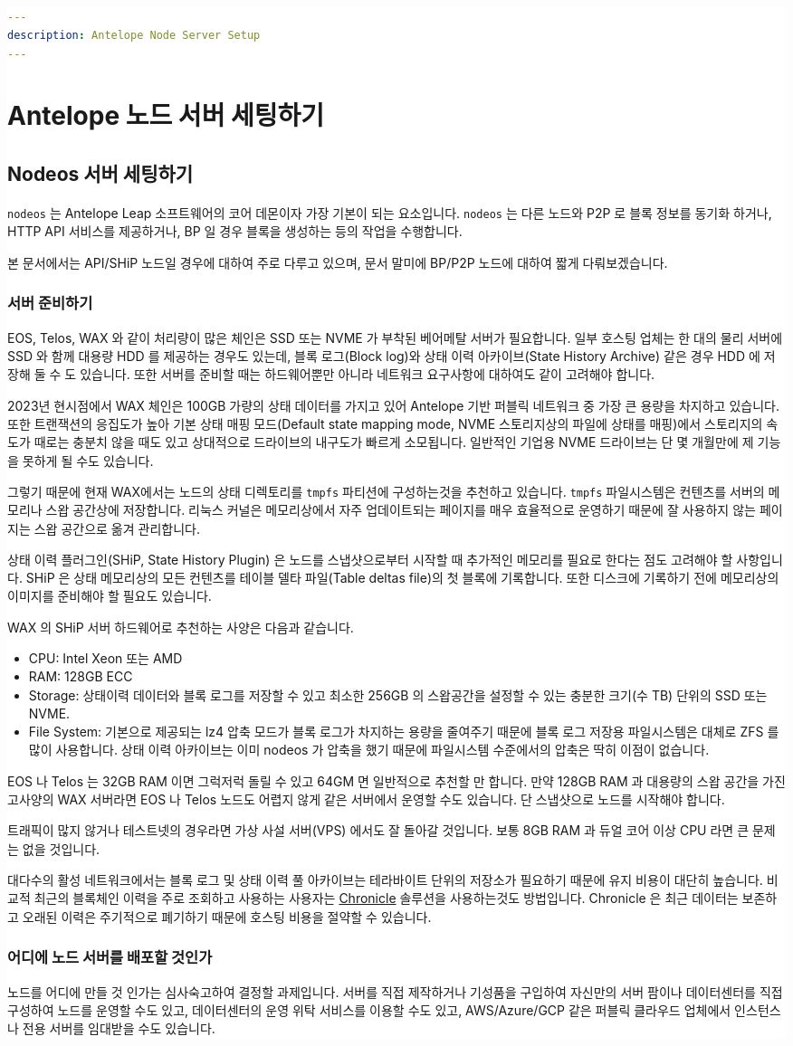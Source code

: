 ```yaml
---
description: Antelope Node Server Setup
---
```


# Antelope 노드 서버 세팅하기

## Nodeos 서버 세팅하기&#x20;

`nodeos` 는 Antelope Leap 소프트웨어의 코어 데몬이자 가장 기본이 되는 요소입니다. `nodeos` 는 다른 노드와 P2P 로 블록 정보를 동기화 하거나, HTTP API 서비스를 제공하거나, BP 일 경우 블록을 생성하는 등의 작업을 수행합니다.&#x20;

본 문서에서는 API/SHiP 노드일 경우에 대하여 주로 다루고 있으며, 문서 말미에 BP/P2P 노드에 대하여 짧게 다뤄보겠습니다.

### 서버 준비하기&#x20;

EOS, Telos, WAX 와 같이 처리량이 많은 체인은 SSD 또는 NVME 가 부착된 베어메탈 서버가 필요합니다. 일부 호스팅 업체는 한 대의 물리 서버에 SSD 와 함께 대용량 HDD 를 제공하는 경우도 있는데, 블록 로그(Block log)와 상태 이력 아카이브(State History Archive) 같은 경우 HDD 에 저장해 둘 수 도 있습니다. 또한 서버를 준비할 때는 하드웨어뿐만 아니라 네트워크 요구사항에 대하여도 같이 고려해야 합니다.

2023년 현시점에서 WAX 체인은 100GB 가량의 상태 데이터를 가지고 있어 Antelope 기반 퍼블릭 네트워크 중 가장 큰 용량을 차지하고 있습니다. 또한 트랜잭션의 응집도가 높아 기본 상태 매핑 모드(Default state mapping mode, NVME 스토리지상의 파일에 상태를 매핑)에서 스토리지의 속도가 때로는 충분치 않을 때도 있고 상대적으로 드라이브의 내구도가 빠르게 소모됩니다. 일반적인 기업용 NVME 드라이브는 단 몇 개월만에 제 기능을 못하게 될 수도 있습니다.&#x20;

그렇기 때문에 현재 WAX에서는 노드의 상태 디렉토리를 `tmpfs` 파티션에 구성하는것을 추천하고 있습니다. `tmpfs` 파일시스템은 컨텐츠를 서버의 메모리나 스왑 공간상에 저장합니다. 리눅스 커널은 메모리상에서 자주 업데이트되는 페이지를 매우 효율적으로 운영하기 때문에 잘 사용하지 않는 페이지는 스왑 공간으로 옮겨 관리합니다.&#x20;

상태 이력 플러그인(SHiP, State History Plugin) 은 노드를 스냅샷으로부터 시작할 때 추가적인 메모리를 필요로 한다는 점도 고려해야 할 사항입니다. SHiP 은 상태 메모리상의 모든 컨텐츠를 테이블 델타 파일(Table deltas file)의 첫 블록에 기록합니다. 또한 디스크에 기록하기 전에 메모리상의 이미지를 준비해야 할 필요도 있습니다.&#x20;

WAX 의 SHiP 서버 하드웨어로 추천하는 사양은 다음과 같습니다.&#x20;

* CPU: Intel Xeon 또는 AMD&#x20;
* RAM: 128GB ECC&#x20;
* Storage: 상태이력 데이터와 블록 로그를 저장할 수 있고 최소한 256GB 의 스왑공간을 설정할 수 있는 충분한 크기(수 TB) 단위의 SSD 또는 NVME.&#x20;
* File System: 기본으로 제공되는 lz4 압축 모드가 블록 로그가 차지하는 용량을 줄여주기 때문에 블록 로그 저장용 파일시스템은 대체로 ZFS 를 많이 사용합니다. 상태 이력 아카이브는 이미 nodeos 가 압축을 했기 때문에 파일시스템 수준에서의 압축은 딱히 이점이 없습니다.&#x20;

EOS 나 Telos 는 32GB RAM 이면 그럭저럭 돌릴 수 있고 64GM 면 일반적으로 추천할 만 합니다. 만약 128GB RAM 과 대용량의 스왑 공간을 가진 고사양의 WAX 서버라면 EOS 나 Telos 노드도 어렵지 않게 같은 서버에서 운영할 수도 있습니다. 단 스냅샷으로 노드를 시작해야 합니다.&#x20;

트래픽이 많지 않거나 테스트넷의 경우라면 가상 사설 서버(VPS) 에서도 잘 돌아갈 것입니다. 보통 8GB RAM 과 듀얼 코어 이상 CPU 라면 큰 문제는 없을 것입니다.&#x20;

대다수의 활성 네트워크에서는 블록 로그 및 상태 이력 풀 아카이브는 테라바이트 단위의 저장소가 필요하기 때문에 유지 비용이 대단히 높습니다. 비교적 최근의 블록체인 이력을 주로 조회하고 사용하는 사용자는 [Chronicle](setup-antelope-node-server.md#nodeos) 솔루션을 사용하는것도 방법입니다. Chronicle 은 최근 데이터는 보존하고 오래된 이력은 주기적으로 폐기하기 때문에 호스팅 비용을 절약할 수 있습니다.&#x20;

### 어디에 노드 서버를 배포할 것인가&#x20;

노드를 어디에 만들 것 인가는 심사숙고하여 결정할 과제입니다. 서버를 직접 제작하거나 기성품을 구입하여 자신만의 서버 팜이나 데이터센터를 직접 구성하여 노드를 운영할 수도 있고, 데이터센터의 운영 위탁 서비스를 이용할 수도 있고, AWS/Azure/GCP 같은 퍼블릭 클라우드 업체에서 인스턴스나 전용 서버를 임대받을 수도 있습니다.&#x20;

